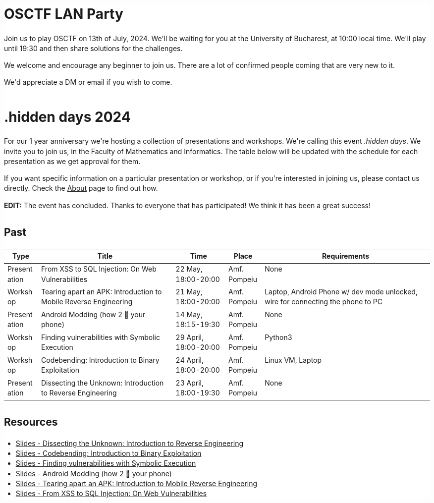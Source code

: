 # OSCTF LAN Party

Join us to play OSCTF on 13th of July, 2024. We'll be waiting for you at the University of Bucharest, at 10:00 local time. We'll play until 19:30 and then share solutions for the challenges.

We welcome and encourage any beginner to join us. There are a lot of confirmed people coming that are very new to it.

We'd appreciate a DM or email if you wish to come.

# .hidden days 2024

For our 1 year anniversary we're hosting a collection of presentations and workshops. We're calling this event *.hidden days*. We invite you to join us, in the Faculty of Mathematics and Informatics. The table below will be updated with the schedule for each presentation as we get approval for them.

If you want specific information on a particular presentation or workshop, or if you're interested in joining us, please contact us directly. Check the [About](/about) page to find out how.

**EDIT:** The event has concluded. Thanks to everyone that has participated! We think it has been a great success!

## Past

| Type | Title | Time | Place | Requirements |
|------|-------|------|-------|--------------|
| Presentation | From XSS to SQL Injection: On Web Vulnerabilities                | 22 May, 18:00-20:00   | Amf. Pompeiu | None |
| Workshop     | Tearing apart an APK: Introduction to Mobile Reverse Engineering | 21 May, 18:00-20:00   | Amf. Pompeiu | Laptop, Android Phone w/ dev mode unlocked, wire for connecting the phone to PC |
| Presentation | Android Modding (how 2 🧱 your phone)                            | 14 May, 18:15-19:30   | Amf. Pompeiu | None |
| Workshop     | Finding vulnerabilities with Symbolic Execution                  | 29 April, 18:00-20:00 | Amf. Pompeiu | Python3 |
| Workshop     | Codebending: Introduction to Binary Exploitation                 | 24 April, 18:00-20:00 | Amf. Pompeiu | Linux VM, Laptop |
| Presentation | Dissecting the Unknown: Introduction to Reverse Engineering      | 23 April, 18:00-19:30 | Amf. Pompeiu | None |



## Resources

* [Slides - Dissecting the Unknown: Introduction to Reverse Engineering](https://docs.google.com/presentation/d/1__mQ4fDVBDJshSXbMCwh6L5ACbZPffFDWExjdsCUhT4/edit?usp=sharing)
* [Slides - Codebending: Introduction to Binary Exploitation](https://docs.google.com/presentation/d/1H1jfutKSter7UFtRmciRgn3QCBCej-o84l6MS-XXMvQ/edit?usp=sharing)
* [Slides - Finding vulnerabilities with Symbolic Execution](https://docs.google.com/presentation/d/1DF5qNXU4qqbUgPOlzjYeCCSvzdgyRr88epN4atRgGMc/edit?usp=sharing)
* [Slides - Android Modding (how 2 🧱 your phone)](https://docs.google.com/presentation/d/1sX4SL64gJeqD6HK9VuCCKKmWTsBGQ0tk167o2sEkV-s/edit?usp=sharing)
* [Slides - Tearing apart an APK: Introduction to Mobile Reverse Engineering](https://docs.google.com/presentation/d/1jjQ7ku8t1AqS1jrDP5hiXXmtO0gpjPupUtmYJCVsu8Q/edit?usp=sharing)
* [Slides - From XSS to SQL Injection: On Web Vulnerabilities](https://docs.google.com/presentation/d/11UCyghqKup5OR8TH1RB75hAfLRYorJuPXzjgIdfP7fE/edit?usp=sharing)
